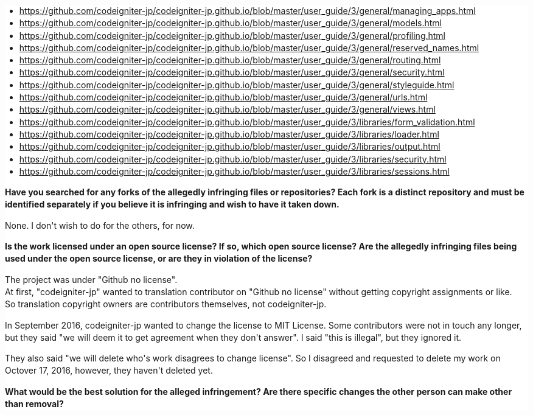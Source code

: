- https://github.com/codeigniter-jp/codeigniter-jp.github.io/blob/master/user_guide/3/general/managing_apps.html
- https://github.com/codeigniter-jp/codeigniter-jp.github.io/blob/master/user_guide/3/general/models.html
- https://github.com/codeigniter-jp/codeigniter-jp.github.io/blob/master/user_guide/3/general/profiling.html
- https://github.com/codeigniter-jp/codeigniter-jp.github.io/blob/master/user_guide/3/general/reserved_names.html
- https://github.com/codeigniter-jp/codeigniter-jp.github.io/blob/master/user_guide/3/general/routing.html
- https://github.com/codeigniter-jp/codeigniter-jp.github.io/blob/master/user_guide/3/general/security.html
- https://github.com/codeigniter-jp/codeigniter-jp.github.io/blob/master/user_guide/3/general/styleguide.html
- https://github.com/codeigniter-jp/codeigniter-jp.github.io/blob/master/user_guide/3/general/urls.html
- https://github.com/codeigniter-jp/codeigniter-jp.github.io/blob/master/user_guide/3/general/views.html
- https://github.com/codeigniter-jp/codeigniter-jp.github.io/blob/master/user_guide/3/libraries/form_validation.html
- https://github.com/codeigniter-jp/codeigniter-jp.github.io/blob/master/user_guide/3/libraries/loader.html
- https://github.com/codeigniter-jp/codeigniter-jp.github.io/blob/master/user_guide/3/libraries/output.html
- https://github.com/codeigniter-jp/codeigniter-jp.github.io/blob/master/user_guide/3/libraries/security.html
- https://github.com/codeigniter-jp/codeigniter-jp.github.io/blob/master/user_guide/3/libraries/sessions.html

**Have you searched for any forks of the allegedly infringing files or repositories? Each fork is a distinct repository and must be identified separately if you believe it is infringing and wish to have it taken down.**

None. I don't wish to do for the others, for now.

**Is the work licensed under an open source license? If so, which open source license? Are the allegedly infringing files being used under the open source license, or are they in violation of the license?**

The project was under "Github no license".  
At first, "codeigniter-jp" wanted to translation contributor on "Github no license"
without getting copyright assignments or like.  
So translation copyright owners are contributors themselves, not codeigniter-jp.

In September 2016, codeigniter-jp wanted to change the license to MIT License.
Some contributors were not in touch any longer,
but they said "we will deem it to get agreement when they don't answer".
I said "this is illegal", but they ignored it.

They also said "we will delete who's work disagrees to change license".
So I disagreed and requested to delete my work on Octover 17, 2016, however, they haven't deleted yet.

**What would be the best solution for the alleged infringement? Are there specific changes the other person can make other than removal?**
